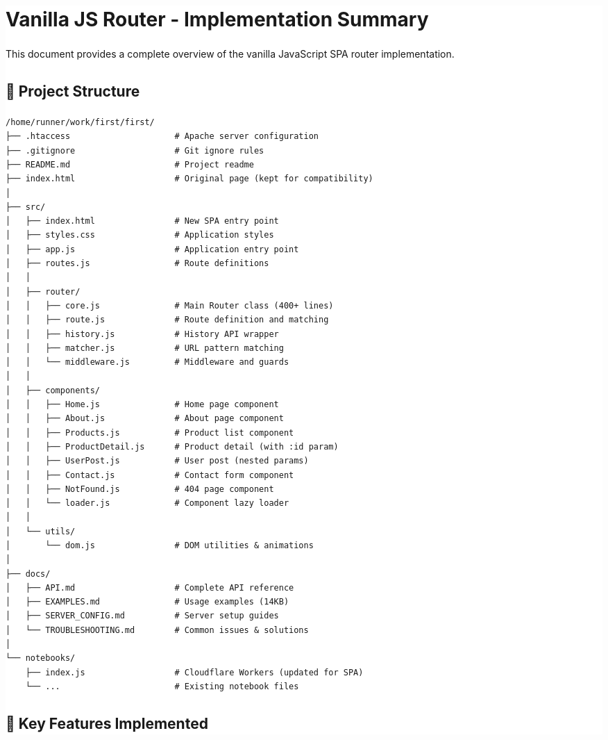 # Vanilla JS Router - Implementation Summary

This document provides a complete overview of the vanilla JavaScript SPA router implementation.

## 📁 Project Structure

```
/home/runner/work/first/first/
├── .htaccess                     # Apache server configuration
├── .gitignore                    # Git ignore rules
├── README.md                     # Project readme
├── index.html                    # Original page (kept for compatibility)
│
├── src/
│   ├── index.html                # New SPA entry point
│   ├── styles.css                # Application styles
│   ├── app.js                    # Application entry point
│   ├── routes.js                 # Route definitions
│   │
│   ├── router/
│   │   ├── core.js               # Main Router class (400+ lines)
│   │   ├── route.js              # Route definition and matching
│   │   ├── history.js            # History API wrapper
│   │   ├── matcher.js            # URL pattern matching
│   │   └── middleware.js         # Middleware and guards
│   │
│   ├── components/
│   │   ├── Home.js               # Home page component
│   │   ├── About.js              # About page component
│   │   ├── Products.js           # Product list component
│   │   ├── ProductDetail.js      # Product detail (with :id param)
│   │   ├── UserPost.js           # User post (nested params)
│   │   ├── Contact.js            # Contact form component
│   │   ├── NotFound.js           # 404 page component
│   │   └── loader.js             # Component lazy loader
│   │
│   └── utils/
│       └── dom.js                # DOM utilities & animations
│
├── docs/
│   ├── API.md                    # Complete API reference
│   ├── EXAMPLES.md               # Usage examples (14KB)
│   ├── SERVER_CONFIG.md          # Server setup guides
│   └── TROUBLESHOOTING.md        # Common issues & solutions
│
└── notebooks/
    ├── index.js                  # Cloudflare Workers (updated for SPA)
    └── ...                       # Existing notebook files
```

## 🎯 Key Features Implemented
